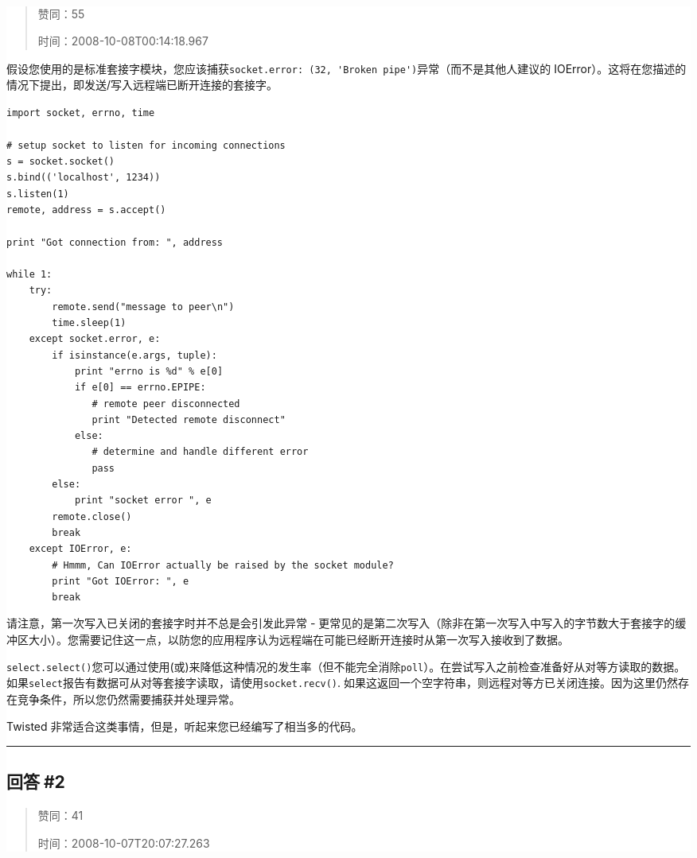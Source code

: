 > 赞同：55
> 
> 时间：2008-10-08T00:14:18.967

假设您使用的是标准套接字模块，您应该捕获`socket.error: (32, 'Broken pipe')`异常（而不是其他人建议的 IOError）。这将在您描述的情况下提出，即发送/写入远程端已断开连接的套接字。

```
import socket, errno, time

# setup socket to listen for incoming connections
s = socket.socket()
s.bind(('localhost', 1234))
s.listen(1)
remote, address = s.accept()

print "Got connection from: ", address

while 1:
    try:
        remote.send("message to peer\n")
        time.sleep(1)
    except socket.error, e:
        if isinstance(e.args, tuple):
            print "errno is %d" % e[0]
            if e[0] == errno.EPIPE:
               # remote peer disconnected
               print "Detected remote disconnect"
            else:
               # determine and handle different error
               pass
        else:
            print "socket error ", e
        remote.close()
        break
    except IOError, e:
        # Hmmm, Can IOError actually be raised by the socket module?
        print "Got IOError: ", e
        break 
```

请注意，第一次写入已关闭的套接字时并不总是会引发此异常 - 更常见的是第二次写入（除非在第一次写入中写入的字节数大于套接字的缓冲区大小）。您需要记住这一点，以防您的应用程序认为远程端在可能已经断开连接时从第一次写入接收到了数据。

`select.select()`您可以通过使用(或)来降低这种情况的发生率（但不能完全消除`poll`）。在尝试写入之前检查准备好从对等方读取的数据。如果`select`报告有数据可从对等套接字读取，请使用`socket.recv()`. 如果这返回一个空字符串，则远程对等方已关闭连接。因为这里仍然存在竞争条件，所以您仍然需要捕获并处理异常。

Twisted 非常适合这类事情，但是，听起来您已经编写了相当多的代码。

* * *

## 回答 #2

> 赞同：41
> 
> 时间：2008-10-07T20:07:27.263
